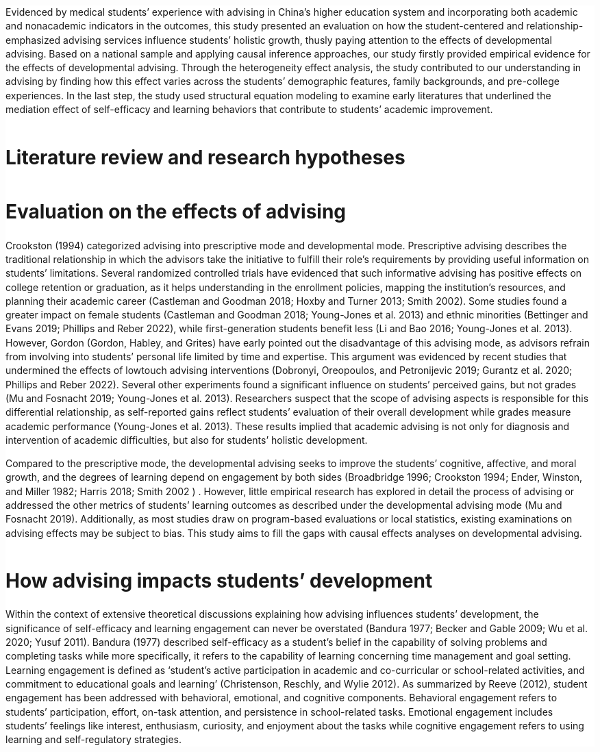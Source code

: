 Evidenced by medical students’ experience with advising in China’s higher education system and incorporating both academic and nonacademic indicators in the outcomes, this study presented an evaluation on how the student-centered and relationship-emphasized advising services influence students’ holistic growth, thusly paying attention to the effects of developmental advising. Based on a national sample and applying causal inference approaches, our study firstly provided empirical evidence for the effects of developmental advising. Through the heterogeneity effect analysis, the study contributed to our understanding in advising by finding how this effect varies across the students’ demographic features, family backgrounds, and pre-college experiences. In the last step, the study used structural equation modeling to examine early literatures that underlined the mediation effect of self-efficacy and learning behaviors that contribute to students’ academic improvement.

# Literature review and research hypotheses

# Evaluation on the effects of advising

Crookston (1994) categorized advising into prescriptive mode and developmental mode. Prescriptive advising describes the traditional relationship in which the advisors take the initiative to fulfill their role’s requirements by providing useful information on students’ limitations. Several randomized controlled trials have evidenced that such informative advising has positive effects on college retention or graduation, as it helps understanding in the enrollment policies, mapping the institution’s resources, and planning their academic career (Castleman and Goodman 2018; Hoxby and Turner 2013; Smith 2002). Some studies found a greater impact on female students (Castleman and Goodman 2018; Young-Jones et al. 2013) and ethnic minorities (Bettinger and Evans 2019; Phillips and Reber 2022), while first-generation students benefit less (Li and Bao 2016; Young-Jones et al. 2013). However, Gordon (Gordon, Habley, and Grites) have early pointed out the disadvantage of this advising mode, as advisors refrain from involving into students’ personal life limited by time and expertise. This argument was evidenced by recent studies that undermined the effects of lowtouch advising interventions (Dobronyi, Oreopoulos, and Petronijevic 2019; Gurantz et al. 2020; Phillips and Reber 2022). Several other experiments found a significant influence on students’ perceived gains, but not grades (Mu and Fosnacht 2019; Young-Jones et al. 2013). Researchers suspect that the scope of advising aspects is responsible for this differential relationship, as self-reported gains reflect students’ evaluation of their overall development while grades measure academic performance (Young-Jones et al. 2013). These results implied that academic advising is not only for diagnosis and intervention of academic difficulties, but also for students’ holistic development.

Compared to the prescriptive mode, the developmental advising seeks to improve the students’ cognitive, affective, and moral growth, and the degrees of learning depend on engagement by both sides (Broadbridge 1996; Crookston 1994; Ender, Winston, and Miller 1982; Harris 2018; Smith 2002 ) . However, little empirical research has explored in detail the process of advising or addressed the other metrics of students’ learning outcomes as described under the developmental advising mode (Mu and Fosnacht 2019). Additionally, as most studies draw on program-based evaluations or local statistics, existing examinations on advising effects may be subject to bias. This study aims to fill the gaps with causal effects analyses on developmental advising.

# How advising impacts students’ development

Within the context of extensive theoretical discussions explaining how advising influences students’ development, the significance of self-efficacy and learning engagement can never be overstated (Bandura 1977; Becker and Gable 2009; Wu et al. 2020; Yusuf 2011). Bandura (1977) described self-efficacy as a student’s belief in the capability of solving problems and completing tasks while more specifically, it refers to the capability of learning concerning time management and goal setting. Learning engagement is defined as ‘student’s active participation in academic and co-curricular or school-related activities, and commitment to educational goals and learning’ (Christenson, Reschly, and Wylie 2012). As summarized by Reeve (2012), student engagement has been addressed with behavioral, emotional, and cognitive components. Behavioral engagement refers to students’ participation, effort, on-task attention, and persistence in school-related tasks. Emotional engagement includes students’ feelings like interest, enthusiasm, curiosity, and enjoyment about the tasks while cognitive engagement refers to using learning and self-regulatory strategies.
